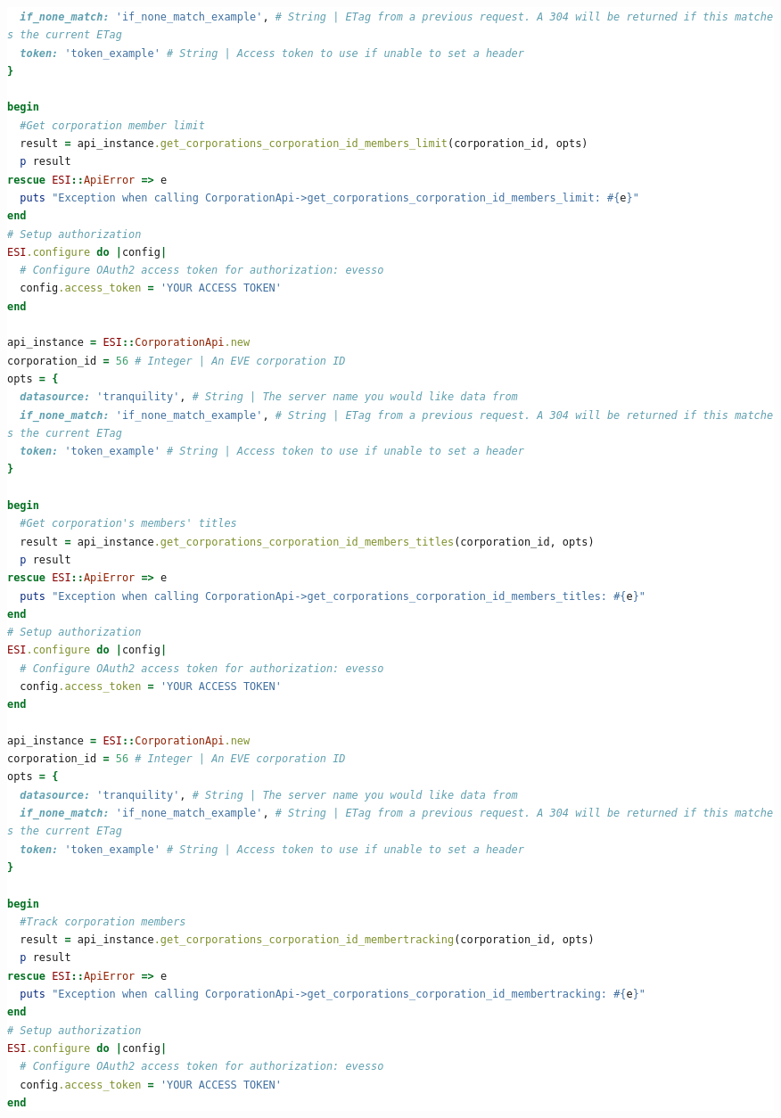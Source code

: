 ```ruby
  if_none_match: 'if_none_match_example', # String | ETag from a previous request. A 304 will be returned if this matches the current ETag
  token: 'token_example' # String | Access token to use if unable to set a header
}

begin
  #Get corporation member limit
  result = api_instance.get_corporations_corporation_id_members_limit(corporation_id, opts)
  p result
rescue ESI::ApiError => e
  puts "Exception when calling CorporationApi->get_corporations_corporation_id_members_limit: #{e}"
end
# Setup authorization
ESI.configure do |config|
  # Configure OAuth2 access token for authorization: evesso
  config.access_token = 'YOUR ACCESS TOKEN'
end

api_instance = ESI::CorporationApi.new
corporation_id = 56 # Integer | An EVE corporation ID
opts = { 
  datasource: 'tranquility', # String | The server name you would like data from
  if_none_match: 'if_none_match_example', # String | ETag from a previous request. A 304 will be returned if this matches the current ETag
  token: 'token_example' # String | Access token to use if unable to set a header
}

begin
  #Get corporation's members' titles
  result = api_instance.get_corporations_corporation_id_members_titles(corporation_id, opts)
  p result
rescue ESI::ApiError => e
  puts "Exception when calling CorporationApi->get_corporations_corporation_id_members_titles: #{e}"
end
# Setup authorization
ESI.configure do |config|
  # Configure OAuth2 access token for authorization: evesso
  config.access_token = 'YOUR ACCESS TOKEN'
end

api_instance = ESI::CorporationApi.new
corporation_id = 56 # Integer | An EVE corporation ID
opts = { 
  datasource: 'tranquility', # String | The server name you would like data from
  if_none_match: 'if_none_match_example', # String | ETag from a previous request. A 304 will be returned if this matches the current ETag
  token: 'token_example' # String | Access token to use if unable to set a header
}

begin
  #Track corporation members
  result = api_instance.get_corporations_corporation_id_membertracking(corporation_id, opts)
  p result
rescue ESI::ApiError => e
  puts "Exception when calling CorporationApi->get_corporations_corporation_id_membertracking: #{e}"
end
# Setup authorization
ESI.configure do |config|
  # Configure OAuth2 access token for authorization: evesso
  config.access_token = 'YOUR ACCESS TOKEN'
end
```